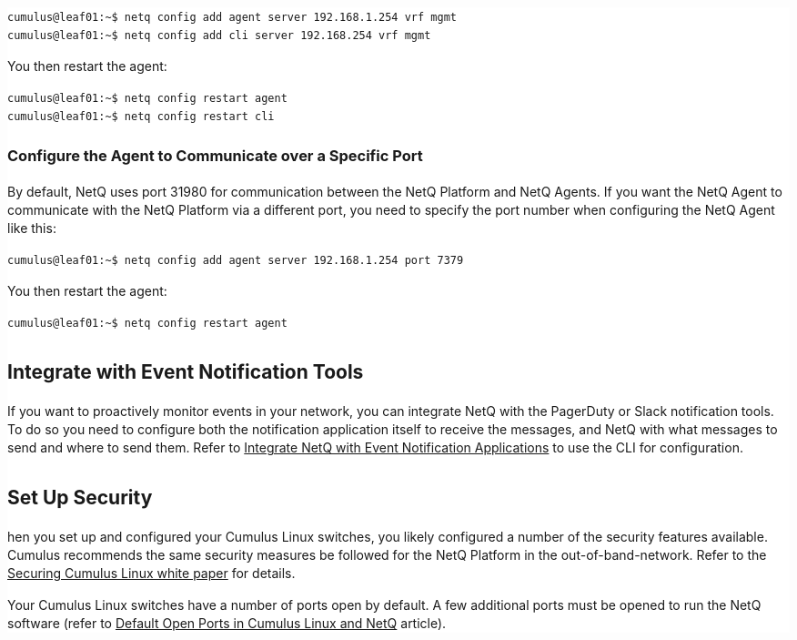     cumulus@leaf01:~$ netq config add agent server 192.168.1.254 vrf mgmt
    cumulus@leaf01:~$ netq config add cli server 192.168.254 vrf mgmt

You then restart the agent: <span style="color: #222222;"> </span>

    cumulus@leaf01:~$ netq config restart agent
    cumulus@leaf01:~$ netq config restart cli

### <span id="src-12320951_InstallNetQ-port" class="confluence-anchor-link"></span><span>Configure the Agent to Communicate over a Specific Port</span>

By default, NetQ uses port 31980 for communication between the NetQ
Platform and NetQ Agents. If you want the NetQ Agent to communicate with
the NetQ Platform via a different port, you need to specify the port
number when configuring the NetQ Agent like this:

    cumulus@leaf01:~$ netq config add agent server 192.168.1.254 port 7379

You then restart the agent: <span style="color: #222222;"> </span>

    cumulus@leaf01:~$ netq config restart agent

## <span>Integrate with Event Notification Tools</span>

If you want to proactively monitor events in your network, you can
integrate NetQ with the PagerDuty or Slack notification tools. To do so
you need to configure both the notification application itself to
receive the messages, and NetQ with what messages to send and where to
send them. Refer to [Integrate NetQ with Event Notification
Applications](/version/cumulus-netq-22/Cumulus-NetQ-Deployment-Guide/Integrate-with-Third-party-Software-and-Hardware)
to use the CLI for configuration.

## <span>Set Up Security</span>

hen you set up and configured your
Cumulus Linux switches, you likely configured a number of the security
features available. Cumulus recommends the same security measures be
followed for the NetQ Platform in the out-of-band-network. Refer to the
[Securing Cumulus Linux white
paper](https://cumulusnetworks.com/learn/web-scale-networking-resources/white-papers/securing-cumulus-linux/)
for details.

Your Cumulus Linux switches have a number
of ports open by default. A few additional ports must be opened to run
the NetQ software (refer to [Default Open Ports in Cumulus Linux and
NetQ](https://support.cumulusnetworks.com/hc/en-us/articles/228281808-Default-Open-Ports-in-Cumulus-Linux-and-NetQ)
article).
</details>
